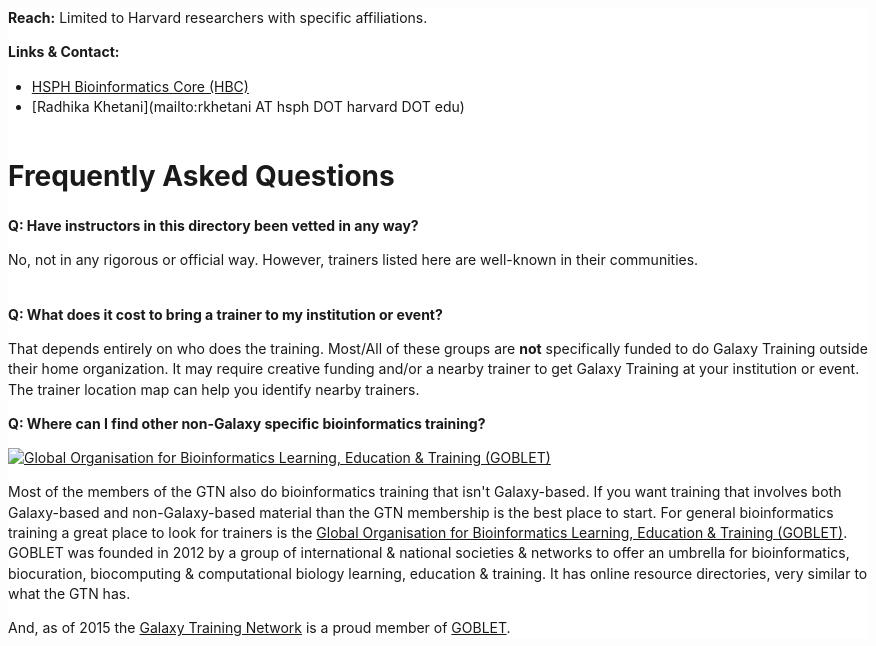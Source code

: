 **Reach:** Limited to Harvard researchers with specific affiliations.

**Links & Contact:**

  * [HSPH Bioinformatics Core (HBC)](https://hsphbio.ghost.io/)
  * [Radhika Khetani](mailto:rkhetani AT hsph DOT harvard DOT edu)


# Frequently Asked Questions

**Q: Have instructors in this directory been vetted in any way?**

No, not in any rigorous or official way.  However, trainers listed here are well-known in their communities.
<br /><br />

**Q: What does it cost to bring a trainer to my institution or event?**

That depends entirely on who does the training.  Most/All of these groups are **not** specifically funded to do Galaxy Training outside their home organization.  It may require creative funding and/or a nearby trainer to get Galaxy Training at your institution or event.  The trainer location map can help you identify nearby trainers.

**Q: Where can I find other non-Galaxy specific bioinformatics training?**

<div class='right'><a href='http://mygoblet.org'><img src="/src/images/logos/GobletLogo.png" alt="Global Organisation for Bioinformatics Learning, Education & Training (GOBLET)" height="140" /></a></div>

Most of the members of the GTN also do bioinformatics training that isn't Galaxy-based.  If you want training that involves both Galaxy-based and non-Galaxy-based material than the GTN membership is the best place to start.  For general bioinformatics training a great place to look for trainers is the [Global Organisation for Bioinformatics Learning, Education & Training (GOBLET)](http://mygoblet.org). GOBLET was founded in 2012 by a group of international & national societies & networks to offer an umbrella for bioinformatics, biocuration, biocomputing & computational biology learning, education & training. It has online resource directories, very similar to what the GTN has.

And, as of 2015 the [Galaxy Training Network](/src/teach/gtn/index.md) is a proud member of [GOBLET](http://mygoblet.org).
